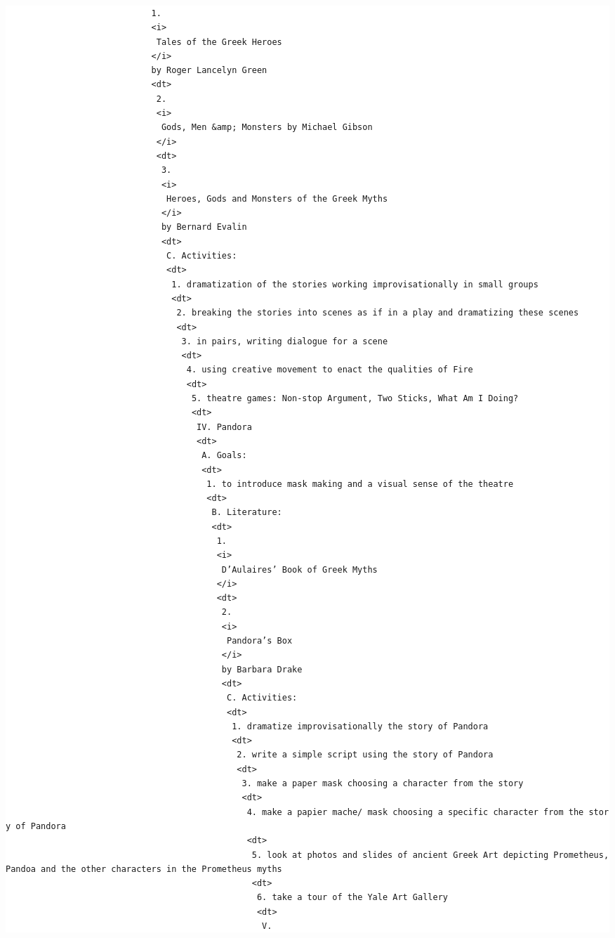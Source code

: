                                  1.
                                 <i>
                                  Tales of the Greek Heroes
                                 </i>
                                 by Roger Lancelyn Green
                                 <dt>
                                  2.
                                  <i>
                                   Gods, Men &amp; Monsters by Michael Gibson
                                  </i>
                                  <dt>
                                   3.
                                   <i>
                                    Heroes, Gods and Monsters of the Greek Myths
                                   </i>
                                   by Bernard Evalin
                                   <dt>
                                    C. Activities:
                                    <dt>
                                     1. dramatization of the stories working improvisationally in small groups
                                     <dt>
                                      2. breaking the stories into scenes as if in a play and dramatizing these scenes
                                      <dt>
                                       3. in pairs, writing dialogue for a scene
                                       <dt>
                                        4. using creative movement to enact the qualities of Fire
                                        <dt>
                                         5. theatre games: Non-stop Argument, Two Sticks, What Am I Doing?
                                         <dt>
                                          IV. Pandora
                                          <dt>
                                           A. Goals:
                                           <dt>
                                            1. to introduce mask making and a visual sense of the theatre
                                            <dt>
                                             B. Literature:
                                             <dt>
                                              1.
                                              <i>
                                               D’Aulaires’ Book of Greek Myths
                                              </i>
                                              <dt>
                                               2.
                                               <i>
                                                Pandora’s Box
                                               </i>
                                               by Barbara Drake
                                               <dt>
                                                C. Activities:
                                                <dt>
                                                 1. dramatize improvisationally the story of Pandora
                                                 <dt>
                                                  2. write a simple script using the story of Pandora
                                                  <dt>
                                                   3. make a paper mask choosing a character from the story
                                                   <dt>
                                                    4. make a papier mache/ mask choosing a specific character from the story of Pandora
                                                    <dt>
                                                     5. look at photos and slides of ancient Greek Art depicting Prometheus, Pandoa and the other characters in the Prometheus myths
                                                     <dt>
                                                      6. take a tour of the Yale Art Gallery
                                                      <dt>
                                                       V.